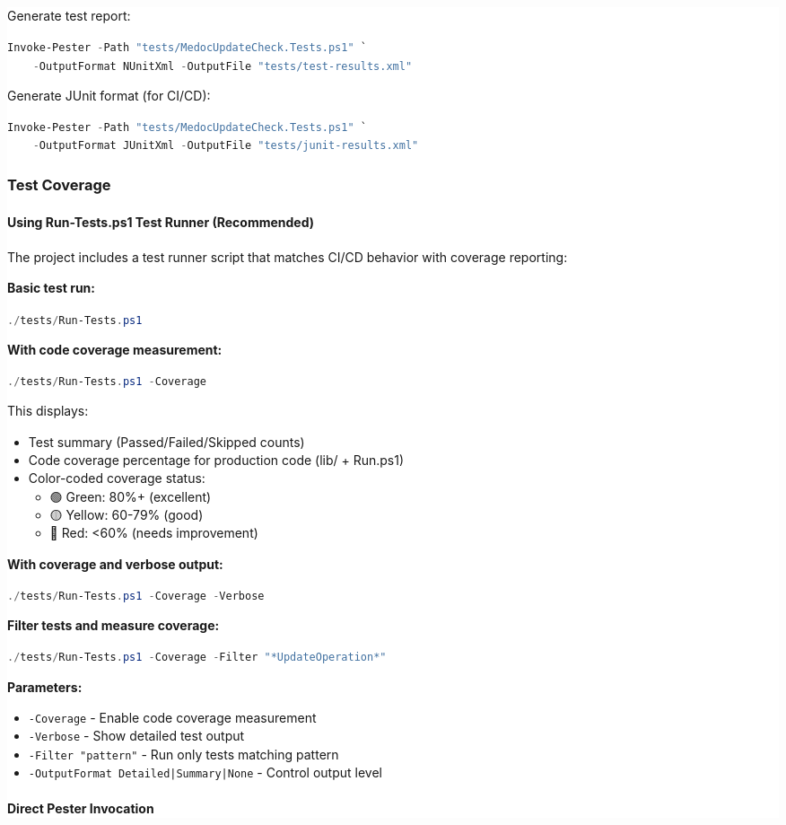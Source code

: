 Generate test report:

```powershell
Invoke-Pester -Path "tests/MedocUpdateCheck.Tests.ps1" `
    -OutputFormat NUnitXml -OutputFile "tests/test-results.xml"
```

Generate JUnit format (for CI/CD):

```powershell
Invoke-Pester -Path "tests/MedocUpdateCheck.Tests.ps1" `
    -OutputFormat JUnitXml -OutputFile "tests/junit-results.xml"
```

### Test Coverage

#### Using Run-Tests.ps1 Test Runner (Recommended)

The project includes a test runner script that matches CI/CD behavior with coverage reporting:

**Basic test run:**

```powershell
./tests/Run-Tests.ps1
```

**With code coverage measurement:**

```powershell
./tests/Run-Tests.ps1 -Coverage
```

This displays:

- Test summary (Passed/Failed/Skipped counts)
- Code coverage percentage for production code (lib/ + Run.ps1)
- Color-coded coverage status:
  - 🟢 Green: 80%+ (excellent)
  - 🟡 Yellow: 60-79% (good)
  - 🔴 Red: <60% (needs improvement)

**With coverage and verbose output:**

```powershell
./tests/Run-Tests.ps1 -Coverage -Verbose
```

**Filter tests and measure coverage:**

```powershell
./tests/Run-Tests.ps1 -Coverage -Filter "*UpdateOperation*"
```

**Parameters:**

- `-Coverage` - Enable code coverage measurement
- `-Verbose` - Show detailed test output
- `-Filter "pattern"` - Run only tests matching pattern
- `-OutputFormat Detailed|Summary|None` - Control output level

#### Direct Pester Invocation
